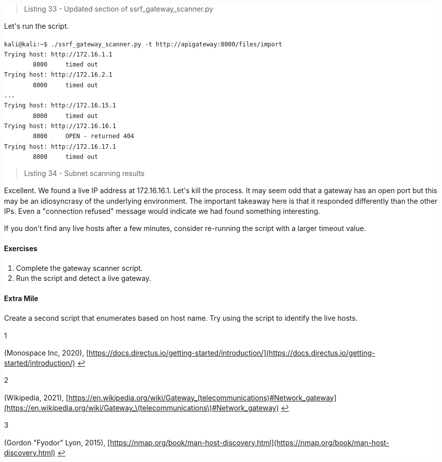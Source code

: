 > Listing 33 - Updated section of ssrf_gateway_scanner.py

Let's run the script.

```
kali@kali:~$ ./ssrf_gateway_scanner.py -t http://apigateway:8000/files/import
Trying host: http://172.16.1.1
        8000     timed out
Trying host: http://172.16.2.1
        8000     timed out
...
Trying host: http://172.16.15.1
        8000     timed out
Trying host: http://172.16.16.1
        8000     OPEN - returned 404
Trying host: http://172.16.17.1
        8000     timed out
```

> Listing 34 - Subnet scanning results

Excellent. We found a live IP address at 172.16.16.1. Let's kill the process. It may seem odd that a gateway has an open port but this may be an idiosyncrasy of the underlying environment. The important takeaway here is that it responded differently than the other IPs. Even a "connection refused" message would indicate we had found something interesting.

If you don't find any live hosts after a few minutes, consider re-running the script with a larger timeout value.

#### Exercises

1. Complete the gateway scanner script.
2. Run the script and detect a live gateway.

#### Extra Mile

Create a second script that enumerates based on host name. Try using the script to identify the live hosts.

1

(Monospace Inc, 2020), [https://docs.directus.io/getting-started/introduction/](https://docs.directus.io/getting-started/introduction/) [↩︎](https://portal.offsec.com/courses/web-300-687/learning/server-side-request-forgery-32493/wrapping-up-32524/wrapping-up-32531#fnref-local_id_420-1)

2

(Wikipedia, 2021), [https://en.wikipedia.org/wiki/Gateway_(telecommunications)#Network_gateway](https://en.wikipedia.org/wiki/Gateway_\(telecommunications\)#Network_gateway) [↩︎](https://portal.offsec.com/courses/web-300-687/learning/server-side-request-forgery-32493/wrapping-up-32524/wrapping-up-32531#fnref-local_id_420-2)

3

(Gordon "Fyodor" Lyon, 2015), [https://nmap.org/book/man-host-discovery.html](https://nmap.org/book/man-host-discovery.html) [↩︎](https://portal.offsec.com/courses/web-300-687/learning/server-side-request-forgery-32493/wrapping-up-32524/wrapping-up-32531#fnref-local_id_420-3)
